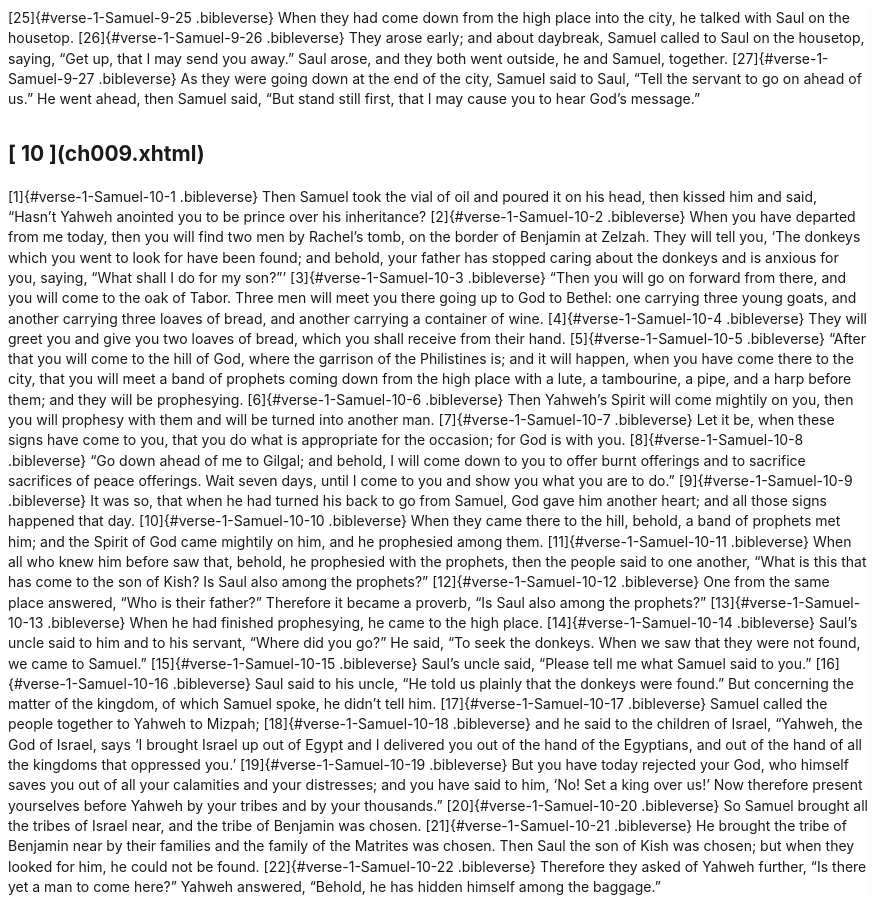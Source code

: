 [25]{#verse-1-Samuel-9-25 .bibleverse} When they had come down from the high place into the city, he talked with Saul on the housetop. [26]{#verse-1-Samuel-9-26 .bibleverse} They arose early; and about daybreak, Samuel called to Saul on the housetop, saying, “Get up, that I may send you away.” Saul arose, and they both went outside, he and Samuel, together. [27]{#verse-1-Samuel-9-27 .bibleverse} As they were going down at the end of the city, Samuel said to Saul, “Tell the servant to go on ahead of us.” He went ahead, then Samuel said, “But stand still first, that I may cause you to hear God’s message.” 

<h2 class="chaptertitle">[&nbsp;10&nbsp;](ch009.xhtml)<span><span id="chapter-1-Samuel-10"></span></span></h2>
 
[1]{#verse-1-Samuel-10-1 .bibleverse} Then Samuel took the vial of oil and poured it on his head, then kissed him and said, “Hasn’t Yahweh anointed you to be prince over his inheritance? [2]{#verse-1-Samuel-10-2 .bibleverse} When you have departed from me today, then you will find two men by Rachel’s tomb, on the border of Benjamin at Zelzah. They will tell you, ‘The donkeys which you went to look for have been found; and behold, your father has stopped caring about the donkeys and is anxious for you, saying, “What shall I do for my son?”’ 
[3]{#verse-1-Samuel-10-3 .bibleverse} “Then you will go on forward from there, and you will come to the oak of Tabor. Three men will meet you there going up to God to Bethel: one carrying three young goats, and another carrying three loaves of bread, and another carrying a container of wine. [4]{#verse-1-Samuel-10-4 .bibleverse} They will greet you and give you two loaves of bread, which you shall receive from their hand. 
[5]{#verse-1-Samuel-10-5 .bibleverse} “After that you will come to the hill of God, where the garrison of the Philistines is; and it will happen, when you have come there to the city, that you will meet a band of prophets coming down from the high place with a lute, a tambourine, a pipe, and a harp before them; and they will be prophesying. [6]{#verse-1-Samuel-10-6 .bibleverse} Then Yahweh’s Spirit will come mightily on you, then you will prophesy with them and will be turned into another man. [7]{#verse-1-Samuel-10-7 .bibleverse} Let it be, when these signs have come to you, that you do what is appropriate for the occasion; for God is with you. 
[8]{#verse-1-Samuel-10-8 .bibleverse} “Go down ahead of me to Gilgal; and behold, I will come down to you to offer burnt offerings and to sacrifice sacrifices of peace offerings. Wait seven days, until I come to you and show you what you are to do.” [9]{#verse-1-Samuel-10-9 .bibleverse} It was so, that when he had turned his back to go from Samuel, God gave him another heart; and all those signs happened that day. [10]{#verse-1-Samuel-10-10 .bibleverse} When they came there to the hill, behold, a band of prophets met him; and the Spirit of God came mightily on him, and he prophesied among them. [11]{#verse-1-Samuel-10-11 .bibleverse} When all who knew him before saw that, behold, he prophesied with the prophets, then the people said to one another, “What is this that has come to the son of Kish? Is Saul also among the prophets?” 
[12]{#verse-1-Samuel-10-12 .bibleverse} One from the same place answered, “Who is their father?” Therefore it became a proverb, “Is Saul also among the prophets?” [13]{#verse-1-Samuel-10-13 .bibleverse} When he had finished prophesying, he came to the high place. 
[14]{#verse-1-Samuel-10-14 .bibleverse} Saul’s uncle said to him and to his servant, “Where did you go?” 
He said, “To seek the donkeys. When we saw that they were not found, we came to Samuel.” 
[15]{#verse-1-Samuel-10-15 .bibleverse} Saul’s uncle said, “Please tell me what Samuel said to you.” 
[16]{#verse-1-Samuel-10-16 .bibleverse} Saul said to his uncle, “He told us plainly that the donkeys were found.” But concerning the matter of the kingdom, of which Samuel spoke, he didn’t tell him. 
[17]{#verse-1-Samuel-10-17 .bibleverse} Samuel called the people together to Yahweh to Mizpah; [18]{#verse-1-Samuel-10-18 .bibleverse} and he said to the children of Israel, “Yahweh, the God of Israel, says ‘I brought Israel up out of Egypt and I delivered you out of the hand of the Egyptians, and out of the hand of all the kingdoms that oppressed you.’ [19]{#verse-1-Samuel-10-19 .bibleverse} But you have today rejected your God, who himself saves you out of all your calamities and your distresses; and you have said to him, ‘No! Set a king over us!’ Now therefore present yourselves before Yahweh by your tribes and by your thousands.” 
[20]{#verse-1-Samuel-10-20 .bibleverse} So Samuel brought all the tribes of Israel near, and the tribe of Benjamin was chosen. [21]{#verse-1-Samuel-10-21 .bibleverse} He brought the tribe of Benjamin near by their families and the family of the Matrites was chosen. Then Saul the son of Kish was chosen; but when they looked for him, he could not be found. [22]{#verse-1-Samuel-10-22 .bibleverse} Therefore they asked of Yahweh further, “Is there yet a man to come here?” 
Yahweh answered, “Behold, he has hidden himself among the baggage.” 